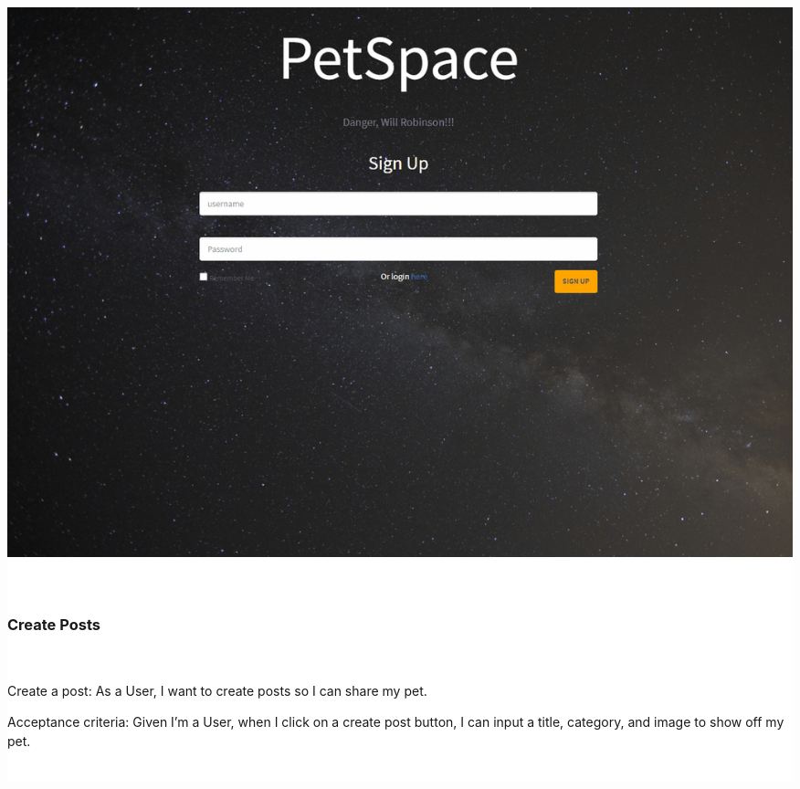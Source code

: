 ![Demo](./public/images/signupdemo.gif)

<br>

### Create Posts

<br>


Create a post:
As a User, I want to create posts so I can share my pet.

Acceptance criteria:
Given I’m a User, when I click on a create post button, I can input a title, category, and image to show off my pet.


<br>
